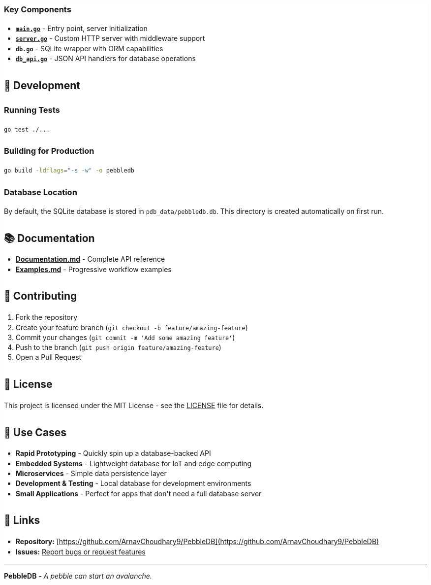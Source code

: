 ### Key Components

- **[`main.go`](main.go)** - Entry point, server initialization
- **[`server.go`](server.go)** - Custom HTTP server with middleware support
- **[`db.go`](db.go)** - SQLite wrapper with ORM capabilities
- **[`db_api.go`](db_api.go)** - JSON API handlers for database operations

## 🔧 Development

### Running Tests

```bash
go test ./...
```

### Building for Production

```bash
go build -ldflags="-s -w" -o pebbledb
```

### Database Location

By default, the SQLite database is stored in `pdb_data/pebbledb.db`. This directory is created automatically on first run.

## 📚 Documentation

- **[Documentation.md](Documentation.md)** - Complete API reference
- **[Examples.md](Examples.md)** - Progressive workflow examples

## 🤝 Contributing

1. Fork the repository
2. Create your feature branch (`git checkout -b feature/amazing-feature`)
3. Commit your changes (`git commit -m 'Add some amazing feature'`)
4. Push to the branch (`git push origin feature/amazing-feature`)
5. Open a Pull Request

## 📄 License

This project is licensed under the MIT License - see the [LICENSE](LICENSE) file for details.

## 🎯 Use Cases

- **Rapid Prototyping** - Quickly spin up a database-backed API
- **Embedded Systems** - Lightweight database for IoT and edge computing
- **Microservices** - Simple data persistence layer
- **Development & Testing** - Local database for development environments
- **Small Applications** - Perfect for apps that don't need a full database server

## 🔗 Links

- **Repository:** [https://github.com/ArnavChoudhary9/PebbleDB](https://github.com/ArnavChoudhary9/PebbleDB)
- **Issues:** [Report bugs or request features](https://github.com/ArnavChoudhary9/PebbleDB/issues)

---

**PebbleDB** - *A pebble can start an avalanche.*
